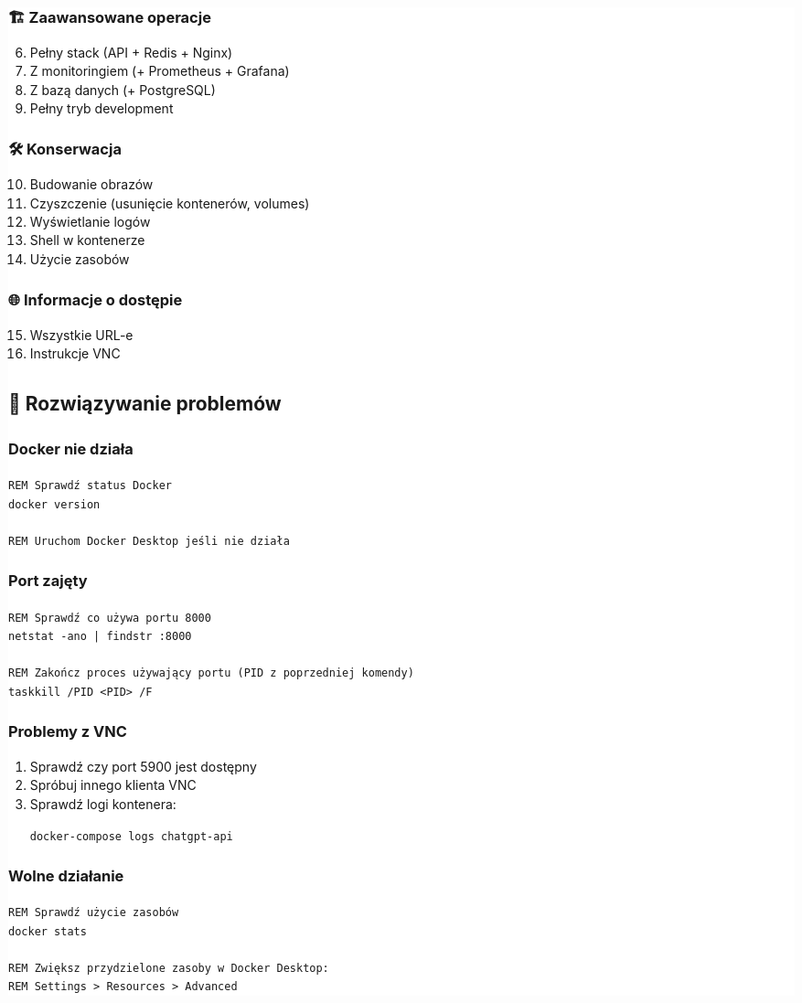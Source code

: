 ### 🏗️ Zaawansowane operacje
6. Pełny stack (API + Redis + Nginx)
7. Z monitoringiem (+ Prometheus + Grafana)
8. Z bazą danych (+ PostgreSQL)
9. Pełny tryb development

### 🛠️ Konserwacja
10. Budowanie obrazów
11. Czyszczenie (usunięcie kontenerów, volumes)
12. Wyświetlanie logów
13. Shell w kontenerze
14. Użycie zasobów

### 🌐 Informacje o dostępie
15. Wszystkie URL-e
16. Instrukcje VNC

## 🐛 Rozwiązywanie problemów

### Docker nie działa
```batch
REM Sprawdź status Docker
docker version

REM Uruchom Docker Desktop jeśli nie działa
```

### Port zajęty
```batch
REM Sprawdź co używa portu 8000
netstat -ano | findstr :8000

REM Zakończ proces używający portu (PID z poprzedniej komendy)
taskkill /PID <PID> /F
```

### Problemy z VNC
1. Sprawdź czy port 5900 jest dostępny
2. Spróbuj innego klienta VNC
3. Sprawdź logi kontenera:
   ```batch
   docker-compose logs chatgpt-api
   ```

### Wolne działanie
```batch
REM Sprawdź użycie zasobów
docker stats

REM Zwiększ przydzielone zasoby w Docker Desktop:
REM Settings > Resources > Advanced
```
